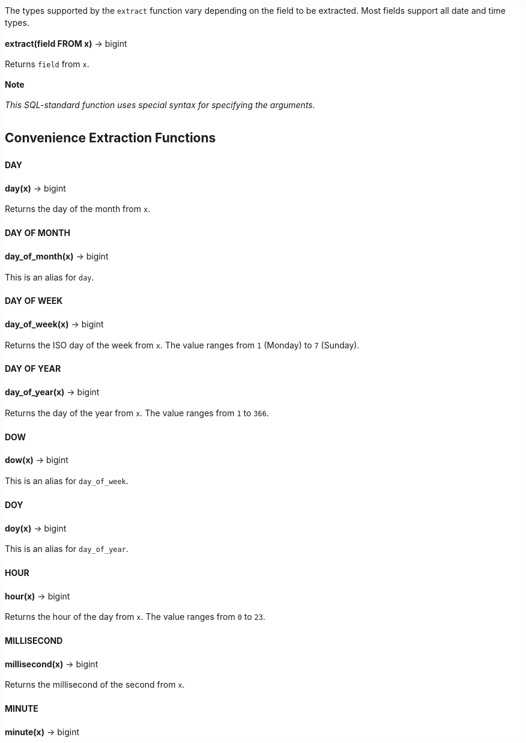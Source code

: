 The types supported by the `extract` function vary depending on the field to be extracted. Most fields support all date and time types.

**extract(field FROM x)** -\> bigint

Returns `field` from `x`.

**Note**

*This SQL-standard function uses special syntax for specifying the arguments.*

   

Convenience Extraction Functions
--------------------------------
#### DAY
**day(x)** -\> bigint

Returns the day of the month from `x`.

#### DAY OF MONTH
**day\_of\_month(x)** -\> bigint

This is an alias for `day`.

#### DAY OF WEEK
**day\_of\_week(x)** -\> bigint

Returns the ISO day of the week from `x`. The value ranges from `1` (Monday) to `7` (Sunday).

#### DAY OF YEAR
**day\_of\_year(x)** -\> bigint

Returns the day of the year from `x`. The value ranges from `1` to `366`.

#### DOW
**dow(x)** -\> bigint

This is an alias for `day_of_week`.

#### DOY
**doy(x)** -\> bigint

This is an alias for `day_of_year`.

#### HOUR
**hour(x)** -\> bigint

Returns the hour of the day from `x`. The value ranges from `0` to `23`.

#### MILLISECOND
**millisecond(x)** -\> bigint

Returns the millisecond of the second from `x`.

#### MINUTE
**minute(x)** -\> bigint
